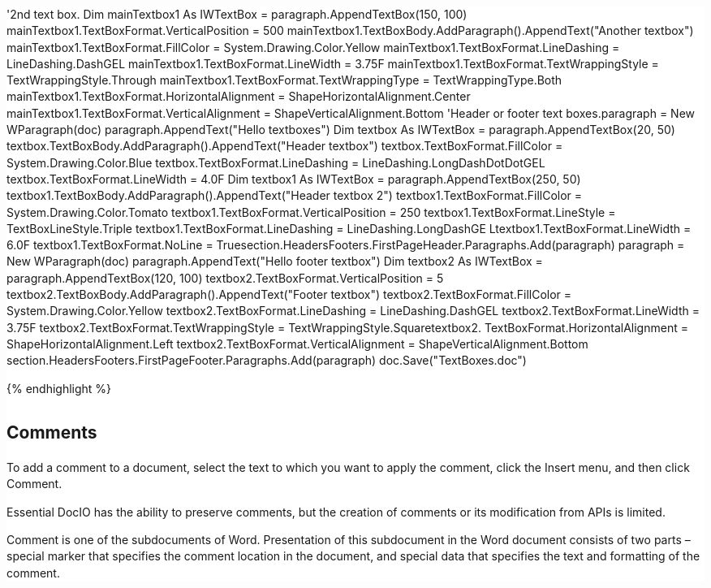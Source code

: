'2nd text box.
Dim mainTextbox1 As IWTextBox = paragraph.AppendTextBox(150, 100)
mainTextbox1.TextBoxFormat.VerticalPosition = 500
mainTextbox1.TextBoxBody.AddParagraph().AppendText("Another textbox")
mainTextbox1.TextBoxFormat.FillColor = System.Drawing.Color.Yellow
mainTextbox1.TextBoxFormat.LineDashing = LineDashing.DashGEL
mainTextbox1.TextBoxFormat.LineWidth = 3.75F
mainTextbox1.TextBoxFormat.TextWrappingStyle = TextWrappingStyle.Through
mainTextbox1.TextBoxFormat.TextWrappingType = TextWrappingType.Both
mainTextbox1.TextBoxFormat.HorizontalAlignment = ShapeHorizontalAlignment.Center
mainTextbox1.TextBoxFormat.VerticalAlignment = ShapeVerticalAlignment.Bottom
'Header or footer text boxes.paragraph = New WParagraph(doc)
paragraph.AppendText("Hello textboxes")
Dim textbox As IWTextBox = paragraph.AppendTextBox(20, 50)
textbox.TextBoxBody.AddParagraph().AppendText("Header textbox")
textbox.TextBoxFormat.FillColor = System.Drawing.Color.Blue
textbox.TextBoxFormat.LineDashing = LineDashing.LongDashDotDotGEL
textbox.TextBoxFormat.LineWidth = 4.0F
Dim textbox1 As IWTextBox = paragraph.AppendTextBox(250, 50)
textbox1.TextBoxBody.AddParagraph().AppendText("Header textbox 2")
textbox1.TextBoxFormat.FillColor = System.Drawing.Color.Tomato
textbox1.TextBoxFormat.VerticalPosition = 250
textbox1.TextBoxFormat.LineStyle = TextBoxLineStyle.Triple
textbox1.TextBoxFormat.LineDashing = LineDashing.LongDashGE
Ltextbox1.TextBoxFormat.LineWidth = 6.0F
textbox1.TextBoxFormat.NoLine = Truesection.HeadersFooters.FirstPageHeader.Paragraphs.Add(paragraph)
paragraph = New WParagraph(doc)
paragraph.AppendText("Hello footer textbox")
Dim textbox2 As IWTextBox = paragraph.AppendTextBox(120, 100)
textbox2.TextBoxFormat.VerticalPosition = 5
textbox2.TextBoxBody.AddParagraph().AppendText("Footer textbox")
textbox2.TextBoxFormat.FillColor = System.Drawing.Color.Yellow
textbox2.TextBoxFormat.LineDashing = LineDashing.DashGEL
textbox2.TextBoxFormat.LineWidth = 3.75F
textbox2.TextBoxFormat.TextWrappingStyle = TextWrappingStyle.Squaretextbox2.
TextBoxFormat.HorizontalAlignment = ShapeHorizontalAlignment.Left
textbox2.TextBoxFormat.VerticalAlignment = ShapeVerticalAlignment.Bottom
section.HeadersFooters.FirstPageFooter.Paragraphs.Add(paragraph)
doc.Save("TextBoxes.doc")

{% endhighlight %}


## Comments

To add a comment to a document, select the text to which you want to apply the comment, click the Insert menu, and then click Comment.

Essential DocIO has the ability to preserve comments, but the creation of comments or its modification from APIs is limited.

Comment is one of the subdocuments of Word. Presentation of this subdocument in the Word document consists of two parts – special marker that specifies the comment location in the document, and special data that specifies the text and formatting of the comment.
